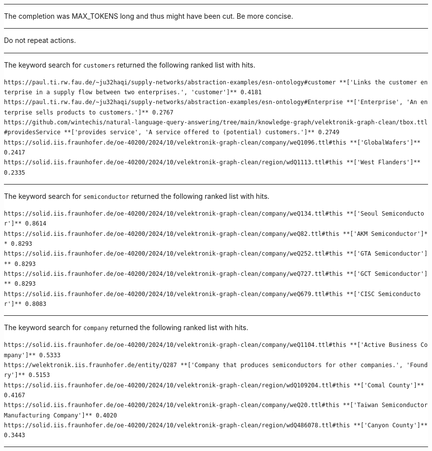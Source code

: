 ***

The completion was MAX_TOKENS long and thus might have been cut. Be more concise.

***

Do not repeat actions.

***

The keyword search for `customers` returned the following ranked list with hits.

    https://paul.ti.rw.fau.de/~ju32haqi/supply-networks/abstraction-examples/esn-ontology#customer **['Links the customer enterprise in a supply flow between two enterprises.', 'customer']** 0.4181
    https://paul.ti.rw.fau.de/~ju32haqi/supply-networks/abstraction-examples/esn-ontology#Enterprise **['Enterprise', 'An enterprise sells products to customers.']** 0.2767
    https://github.com/wintechis/natural-language-query-answering/tree/main/knowledge-graph/velektronik-graph-clean/tbox.ttl#providesService **['provides service', 'A service offered to (potential) customers.']** 0.2749
    https://solid.iis.fraunhofer.de/oe-40200/2024/10/velektronik-graph-clean/company/weQ1096.ttl#this **['GlobalWafers']** 0.2417
    https://solid.iis.fraunhofer.de/oe-40200/2024/10/velektronik-graph-clean/region/wdQ1113.ttl#this **['West Flanders']** 0.2335

***

The keyword search for `semiconductor` returned the following ranked list with hits.

    https://solid.iis.fraunhofer.de/oe-40200/2024/10/velektronik-graph-clean/company/weQ134.ttl#this **['Seoul Semiconductor']** 0.8614
    https://solid.iis.fraunhofer.de/oe-40200/2024/10/velektronik-graph-clean/company/weQ82.ttl#this **['AKM Semiconductor']** 0.8293
    https://solid.iis.fraunhofer.de/oe-40200/2024/10/velektronik-graph-clean/company/weQ252.ttl#this **['GTA Semiconductor']** 0.8293
    https://solid.iis.fraunhofer.de/oe-40200/2024/10/velektronik-graph-clean/company/weQ727.ttl#this **['GCT Semiconductor']** 0.8293
    https://solid.iis.fraunhofer.de/oe-40200/2024/10/velektronik-graph-clean/company/weQ679.ttl#this **['CISC Semiconductor']** 0.8083

***

The keyword search for `company` returned the following ranked list with hits.

    https://solid.iis.fraunhofer.de/oe-40200/2024/10/velektronik-graph-clean/company/weQ1104.ttl#this **['Active Business Company']** 0.5333
    https://welektronik.iis.fraunhofer.de/entity/Q287 **['Company that produces semiconductors for other companies.', 'Foundry']** 0.5153
    https://solid.iis.fraunhofer.de/oe-40200/2024/10/velektronik-graph-clean/region/wdQ109204.ttl#this **['Comal County']** 0.4167
    https://solid.iis.fraunhofer.de/oe-40200/2024/10/velektronik-graph-clean/company/weQ20.ttl#this **['Taiwan Semiconductor Manufacturing Company']** 0.4020
    https://solid.iis.fraunhofer.de/oe-40200/2024/10/velektronik-graph-clean/region/wdQ486078.ttl#this **['Canyon County']** 0.3443

***
